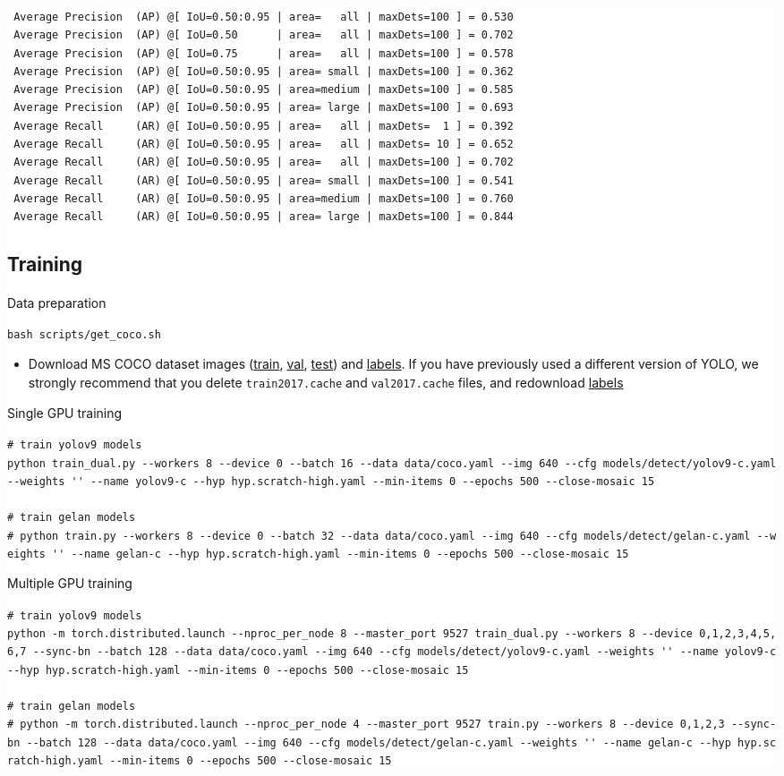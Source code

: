 ```
 Average Precision  (AP) @[ IoU=0.50:0.95 | area=   all | maxDets=100 ] = 0.530
 Average Precision  (AP) @[ IoU=0.50      | area=   all | maxDets=100 ] = 0.702
 Average Precision  (AP) @[ IoU=0.75      | area=   all | maxDets=100 ] = 0.578
 Average Precision  (AP) @[ IoU=0.50:0.95 | area= small | maxDets=100 ] = 0.362
 Average Precision  (AP) @[ IoU=0.50:0.95 | area=medium | maxDets=100 ] = 0.585
 Average Precision  (AP) @[ IoU=0.50:0.95 | area= large | maxDets=100 ] = 0.693
 Average Recall     (AR) @[ IoU=0.50:0.95 | area=   all | maxDets=  1 ] = 0.392
 Average Recall     (AR) @[ IoU=0.50:0.95 | area=   all | maxDets= 10 ] = 0.652
 Average Recall     (AR) @[ IoU=0.50:0.95 | area=   all | maxDets=100 ] = 0.702
 Average Recall     (AR) @[ IoU=0.50:0.95 | area= small | maxDets=100 ] = 0.541
 Average Recall     (AR) @[ IoU=0.50:0.95 | area=medium | maxDets=100 ] = 0.760
 Average Recall     (AR) @[ IoU=0.50:0.95 | area= large | maxDets=100 ] = 0.844
```


## Training

Data preparation

``` shell
bash scripts/get_coco.sh
```

* Download MS COCO dataset images ([train](http://images.cocodataset.org/zips/train2017.zip), [val](http://images.cocodataset.org/zips/val2017.zip), [test](http://images.cocodataset.org/zips/test2017.zip)) and [labels](https://github.com/WongKinYiu/yolov7/releases/download/v0.1/coco2017labels-segments.zip). If you have previously used a different version of YOLO, we strongly recommend that you delete `train2017.cache` and `val2017.cache` files, and redownload [labels](https://github.com/WongKinYiu/yolov7/releases/download/v0.1/coco2017labels-segments.zip) 

Single GPU training

``` shell
# train yolov9 models
python train_dual.py --workers 8 --device 0 --batch 16 --data data/coco.yaml --img 640 --cfg models/detect/yolov9-c.yaml --weights '' --name yolov9-c --hyp hyp.scratch-high.yaml --min-items 0 --epochs 500 --close-mosaic 15

# train gelan models
# python train.py --workers 8 --device 0 --batch 32 --data data/coco.yaml --img 640 --cfg models/detect/gelan-c.yaml --weights '' --name gelan-c --hyp hyp.scratch-high.yaml --min-items 0 --epochs 500 --close-mosaic 15
```

Multiple GPU training

``` shell
# train yolov9 models
python -m torch.distributed.launch --nproc_per_node 8 --master_port 9527 train_dual.py --workers 8 --device 0,1,2,3,4,5,6,7 --sync-bn --batch 128 --data data/coco.yaml --img 640 --cfg models/detect/yolov9-c.yaml --weights '' --name yolov9-c --hyp hyp.scratch-high.yaml --min-items 0 --epochs 500 --close-mosaic 15

# train gelan models
# python -m torch.distributed.launch --nproc_per_node 4 --master_port 9527 train.py --workers 8 --device 0,1,2,3 --sync-bn --batch 128 --data data/coco.yaml --img 640 --cfg models/detect/gelan-c.yaml --weights '' --name gelan-c --hyp hyp.scratch-high.yaml --min-items 0 --epochs 500 --close-mosaic 15
```
